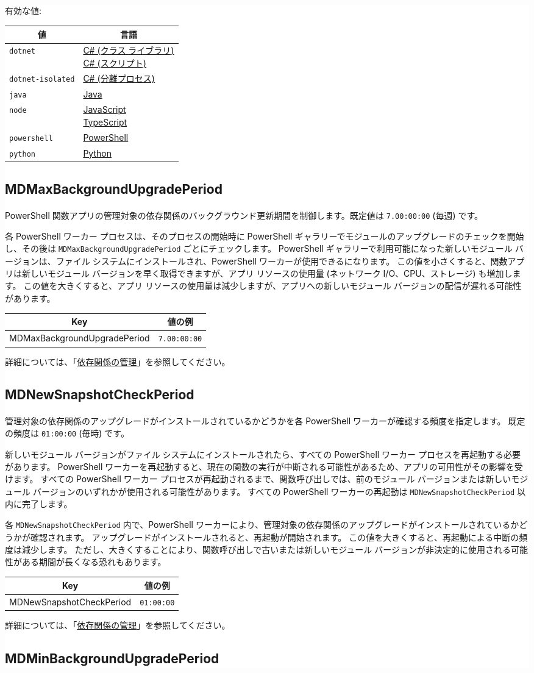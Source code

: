 有効な値:

| 値 | 言語 |
|---|---|
| `dotnet` | [C# (クラス ライブラリ)](functions-dotnet-class-library.md)<br/>[C# (スクリプト)](functions-reference-csharp.md) |
| `dotnet-isolated` | [C# (分離プロセス)](dotnet-isolated-process-guide.md) |
| `java` | [Java](functions-reference-java.md) |
| `node` | [JavaScript](functions-reference-node.md)<br/>[TypeScript](functions-reference-node.md#typescript) |
| `powershell` | [PowerShell](functions-reference-powershell.md) |
| `python` | [Python](functions-reference-python.md) |

## <a name="mdmaxbackgroundupgradeperiod"></a>MDMaxBackgroundUpgradePeriod

PowerShell 関数アプリの管理対象の依存関係のバックグラウンド更新期間を制御します。既定値は `7.00:00:00` (毎週) です。

各 PowerShell ワーカー プロセスは、そのプロセスの開始時に PowerShell ギャラリーでモジュールのアップグレードのチェックを開始し、その後は `MDMaxBackgroundUpgradePeriod` ごとにチェックします。 PowerShell ギャラリーで利用可能になった新しいモジュール バージョンは、ファイル システムにインストールされ、PowerShell ワーカーが使用できるになります。 この値を小さくすると、関数アプリは新しいモジュール バージョンを早く取得できますが、アプリ リソースの使用量 (ネットワーク I/O、CPU、ストレージ) も増加します。 この値を大きくすると、アプリ リソースの使用量は減少しますが、アプリへの新しいモジュール バージョンの配信が遅れる可能性があります。

|Key|値の例|
|---|------------|
|MDMaxBackgroundUpgradePeriod|`7.00:00:00`|

詳細については、「[依存関係の管理](functions-reference-powershell.md#dependency-management)」を参照してください。

## <a name="mdnewsnapshotcheckperiod"></a>MDNewSnapshotCheckPeriod

管理対象の依存関係のアップグレードがインストールされているかどうかを各 PowerShell ワーカーが確認する頻度を指定します。 既定の頻度は `01:00:00` (毎時) です。

新しいモジュール バージョンがファイル システムにインストールされたら、すべての PowerShell ワーカー プロセスを再起動する必要があります。 PowerShell ワーカーを再起動すると、現在の関数の実行が中断される可能性があるため、アプリの可用性がその影響を受けます。 すべての PowerShell ワーカー プロセスが再起動されるまで、関数呼び出しでは、前のモジュール バージョンまたは新しいモジュール バージョンのいずれかが使用される可能性があります。 すべての PowerShell ワーカーの再起動は `MDNewSnapshotCheckPeriod` 以内に完了します。

各 `MDNewSnapshotCheckPeriod` 内で、PowerShell ワーカーにより、管理対象の依存関係のアップグレードがインストールされているかどうかが確認されます。 アップグレードがインストールされると、再起動が開始されます。 この値を大きくすると、再起動による中断の頻度は減少します。 ただし、大きくすることにより、関数呼び出しで古いまたは新しいモジュール バージョンが非決定的に使用される可能性がある期間が長くなる恐れもあります。

|Key|値の例|
|---|------------|
|MDNewSnapshotCheckPeriod|`01:00:00`|

詳細については、「[依存関係の管理](functions-reference-powershell.md#dependency-management)」を参照してください。


## <a name="mdminbackgroundupgradeperiod"></a>MDMinBackgroundUpgradePeriod

